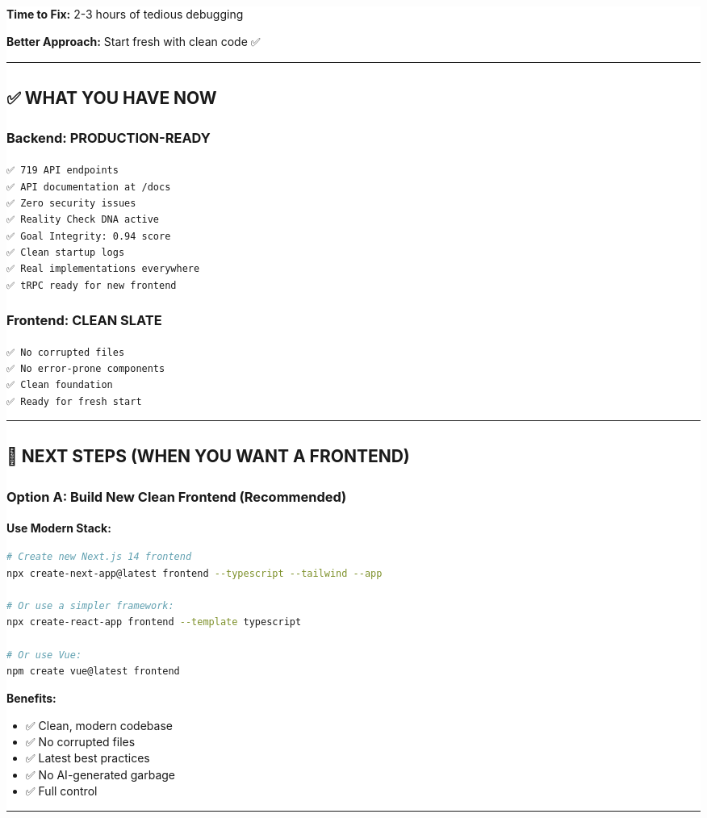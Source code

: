 **Time to Fix:** 2-3 hours of tedious debugging

**Better Approach:** Start fresh with clean code ✅

---

## ✅ **WHAT YOU HAVE NOW**

### **Backend: PRODUCTION-READY**

```
✅ 719 API endpoints
✅ API documentation at /docs
✅ Zero security issues
✅ Reality Check DNA active
✅ Goal Integrity: 0.94 score
✅ Clean startup logs
✅ Real implementations everywhere
✅ tRPC ready for new frontend
```

### **Frontend: CLEAN SLATE**

```
✅ No corrupted files
✅ No error-prone components
✅ Clean foundation
✅ Ready for fresh start
```

---

## 🚀 **NEXT STEPS (WHEN YOU WANT A FRONTEND)**

### **Option A: Build New Clean Frontend** (Recommended)

**Use Modern Stack:**
```bash
# Create new Next.js 14 frontend
npx create-next-app@latest frontend --typescript --tailwind --app

# Or use a simpler framework:
npx create-react-app frontend --template typescript

# Or use Vue:
npm create vue@latest frontend
```

**Benefits:**
- ✅ Clean, modern codebase
- ✅ No corrupted files
- ✅ Latest best practices
- ✅ No AI-generated garbage
- ✅ Full control

---